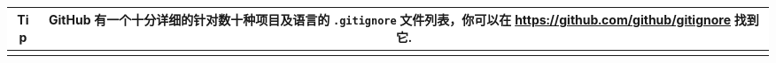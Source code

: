 | Tip  | GitHub 有一个十分详细的针对数十种项目及语言的 `.gitignore` 文件列表，你可以在 https://github.com/github/gitignore 找到它. |
| ---- | ------------------------------------------------------------ |
|      |                                                              |













